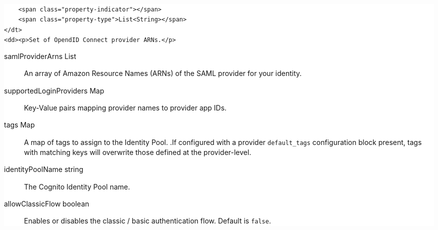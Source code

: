         <span class="property-indicator"></span>
        <span class="property-type">List<String></span>
    </dt>
    <dd><p>Set of OpendID Connect provider ARNs.</p>
</dd><dt class="property-optional"
            title="Optional">
        <span id="samlproviderarns_java">
<a data-swiftype-name="resource-property" data-swiftype-type="text" href="#samlproviderarns_java" style="color: inherit; text-decoration: inherit;">saml<wbr>Provider<wbr>Arns</a>
</span>
        <span class="property-indicator"></span>
        <span class="property-type">List<String></span>
    </dt>
    <dd><p>An array of Amazon Resource Names (ARNs) of the SAML provider for your identity.</p>
</dd><dt class="property-optional"
            title="Optional">
        <span id="supportedloginproviders_java">
<a data-swiftype-name="resource-property" data-swiftype-type="text" href="#supportedloginproviders_java" style="color: inherit; text-decoration: inherit;">supported<wbr>Login<wbr>Providers</a>
</span>
        <span class="property-indicator"></span>
        <span class="property-type">Map<String,String></span>
    </dt>
    <dd><p>Key-Value pairs mapping provider names to provider app IDs.</p>
</dd><dt class="property-optional"
            title="Optional">
        <span id="tags_java">
<a data-swiftype-name="resource-property" data-swiftype-type="text" href="#tags_java" style="color: inherit; text-decoration: inherit;">tags</a>
</span>
        <span class="property-indicator"></span>
        <span class="property-type">Map<String,String></span>
    </dt>
    <dd><p>A map of tags to assign to the Identity Pool. .If configured with a provider <code>default_tags</code> configuration block present, tags with matching keys will overwrite those defined at the provider-level.</p>
</dd></dl>
</pulumi-choosable>
</div>

<div>
<pulumi-choosable type="language" values="javascript,typescript">
<dl class="resources-properties"><dt class="property-required"
            title="Required">
        <span id="identitypoolname_nodejs">
<a data-swiftype-name="resource-property" data-swiftype-type="text" href="#identitypoolname_nodejs" style="color: inherit; text-decoration: inherit;">identity<wbr>Pool<wbr>Name</a>
</span>
        <span class="property-indicator"></span>
        <span class="property-type">string</span>
    </dt>
    <dd><p>The Cognito Identity Pool name.</p>
</dd><dt class="property-optional"
            title="Optional">
        <span id="allowclassicflow_nodejs">
<a data-swiftype-name="resource-property" data-swiftype-type="text" href="#allowclassicflow_nodejs" style="color: inherit; text-decoration: inherit;">allow<wbr>Classic<wbr>Flow</a>
</span>
        <span class="property-indicator"></span>
        <span class="property-type">boolean</span>
    </dt>
    <dd><p>Enables or disables the classic / basic authentication flow. Default is <code>false</code>.</p>
</dd><dt class="property-optional"